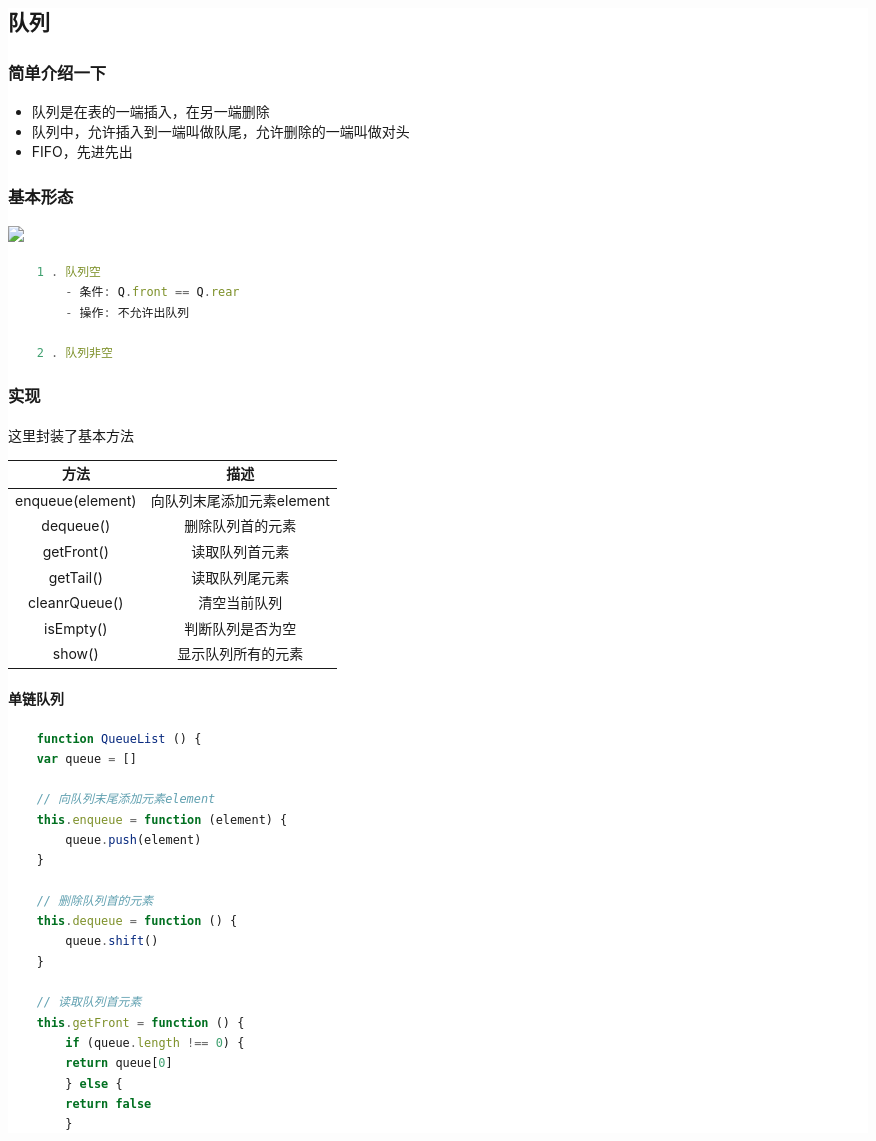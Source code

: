 ## 队列

### 简单介绍一下

<ul>
  <li>队列是在表的一端插入，在另一端删除</li>
  <li>队列中，允许插入到一端叫做队尾，允许删除的一端叫做对头</li>
  <li>FIFO，先进先出</li>
</ul>

### 基本形态

<img src='https://github.com/PDKSophia/blog.io/raw/master/image/2_5.png'>

```javascript
    1 . 队列空
        - 条件: Q.front == Q.rear
        - 操作: 不允许出队列

    2 . 队列非空

```

### 实现
这里封装了基本方法

| 方法 | 描述 |
| :------: | :------: | 
| enqueue(element) | 向队列末尾添加元素element |  
| dequeue() | 删除队列首的元素 | 
| getFront() | 读取队列首元素 | 
| getTail() | 读取队列尾元素 |  
| cleanrQueue() | 清空当前队列 | 
| isEmpty() | 判断队列是否为空 |
| show() | 显示队列所有的元素 |  


#### 单链队列
```javascript
    function QueueList () {
    var queue = []

    // 向队列末尾添加元素element
    this.enqueue = function (element) {
        queue.push(element)
    }

    // 删除队列首的元素
    this.dequeue = function () {
        queue.shift()
    }

    // 读取队列首元素
    this.getFront = function () {
        if (queue.length !== 0) {
        return queue[0]
        } else {
        return false
        }
```